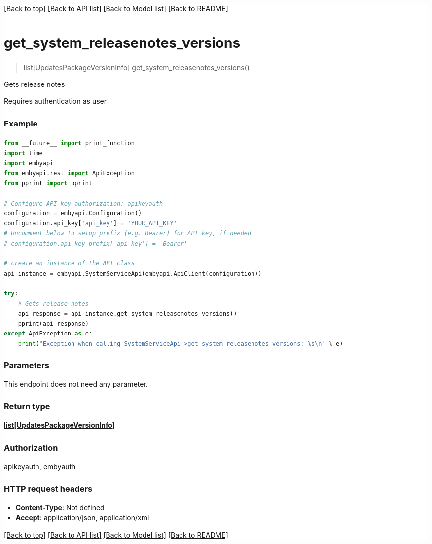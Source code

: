 [[Back to top]](#) [[Back to API list]](../README.md#documentation-for-api-endpoints) [[Back to Model list]](../README.md#documentation-for-models) [[Back to README]](../README.md)

# **get_system_releasenotes_versions**
> list[UpdatesPackageVersionInfo] get_system_releasenotes_versions()

Gets release notes

Requires authentication as user

### Example
```python
from __future__ import print_function
import time
import embyapi
from embyapi.rest import ApiException
from pprint import pprint

# Configure API key authorization: apikeyauth
configuration = embyapi.Configuration()
configuration.api_key['api_key'] = 'YOUR_API_KEY'
# Uncomment below to setup prefix (e.g. Bearer) for API key, if needed
# configuration.api_key_prefix['api_key'] = 'Bearer'

# create an instance of the API class
api_instance = embyapi.SystemServiceApi(embyapi.ApiClient(configuration))

try:
    # Gets release notes
    api_response = api_instance.get_system_releasenotes_versions()
    pprint(api_response)
except ApiException as e:
    print("Exception when calling SystemServiceApi->get_system_releasenotes_versions: %s\n" % e)
```

### Parameters
This endpoint does not need any parameter.

### Return type

[**list[UpdatesPackageVersionInfo]**](UpdatesPackageVersionInfo.md)

### Authorization

[apikeyauth](../README.md#apikeyauth), [embyauth](../README.md#embyauth)

### HTTP request headers

 - **Content-Type**: Not defined
 - **Accept**: application/json, application/xml

[[Back to top]](#) [[Back to API list]](../README.md#documentation-for-api-endpoints) [[Back to Model list]](../README.md#documentation-for-models) [[Back to README]](../README.md)
